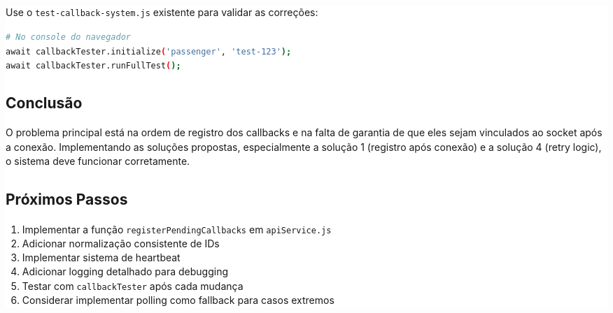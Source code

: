 Use o `test-callback-system.js` existente para validar as correções:

```bash
# No console do navegador
await callbackTester.initialize('passenger', 'test-123');
await callbackTester.runFullTest();
```

## Conclusão

O problema principal está na ordem de registro dos callbacks e na falta de garantia de que eles sejam vinculados ao socket após a conexão. Implementando as soluções propostas, especialmente a solução 1 (registro após conexão) e a solução 4 (retry logic), o sistema deve funcionar corretamente.

## Próximos Passos

1. Implementar a função `registerPendingCallbacks` em `apiService.js`
2. Adicionar normalização consistente de IDs
3. Implementar sistema de heartbeat
4. Adicionar logging detalhado para debugging
5. Testar com `callbackTester` após cada mudança
6. Considerar implementar polling como fallback para casos extremos
